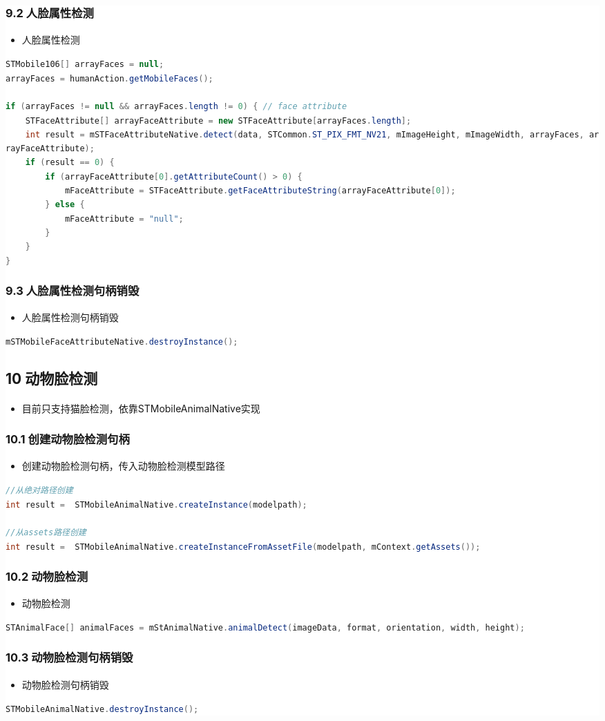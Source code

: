 ### 9.2 人脸属性检测
- 人脸属性检测
```java
STMobile106[] arrayFaces = null;
arrayFaces = humanAction.getMobileFaces();

if (arrayFaces != null && arrayFaces.length != 0) { // face attribute
    STFaceAttribute[] arrayFaceAttribute = new STFaceAttribute[arrayFaces.length];
    int result = mSTFaceAttributeNative.detect(data, STCommon.ST_PIX_FMT_NV21, mImageHeight, mImageWidth, arrayFaces, arrayFaceAttribute);
    if (result == 0) {
        if (arrayFaceAttribute[0].getAttributeCount() > 0) {
            mFaceAttribute = STFaceAttribute.getFaceAttributeString(arrayFaceAttribute[0]);
        } else {
            mFaceAttribute = "null";
        }
    }
}
```
### 9.3 人脸属性检测句柄销毁
- 人脸属性检测句柄销毁
```java
mSTMobileFaceAttributeNative.destroyInstance();
```

## 10 动物脸检测
- 目前只支持猫脸检测，依靠STMobileAnimalNative实现
### 10.1 创建动物脸检测句柄
- 创建动物脸检测句柄，传入动物脸检测模型路径
```java
//从绝对路径创建
int result =  STMobileAnimalNative.createInstance(modelpath);

//从assets路径创建
int result =  STMobileAnimalNative.createInstanceFromAssetFile(modelpath, mContext.getAssets());

```

### 10.2 动物脸检测
- 动物脸检测
```java
STAnimalFace[] animalFaces = mStAnimalNative.animalDetect(imageData, format, orientation, width, height);
```
### 10.3 动物脸检测句柄销毁
- 动物脸检测句柄销毁
```java
STMobileAnimalNative.destroyInstance();
```
